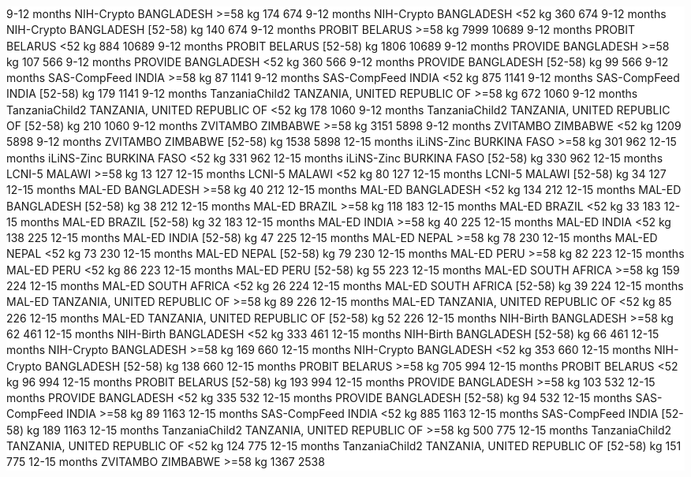 9-12 months    NIH-Crypto       BANGLADESH                     >=58 kg          174     674
9-12 months    NIH-Crypto       BANGLADESH                     <52 kg           360     674
9-12 months    NIH-Crypto       BANGLADESH                     [52-58) kg       140     674
9-12 months    PROBIT           BELARUS                        >=58 kg         7999   10689
9-12 months    PROBIT           BELARUS                        <52 kg           884   10689
9-12 months    PROBIT           BELARUS                        [52-58) kg      1806   10689
9-12 months    PROVIDE          BANGLADESH                     >=58 kg          107     566
9-12 months    PROVIDE          BANGLADESH                     <52 kg           360     566
9-12 months    PROVIDE          BANGLADESH                     [52-58) kg        99     566
9-12 months    SAS-CompFeed     INDIA                          >=58 kg           87    1141
9-12 months    SAS-CompFeed     INDIA                          <52 kg           875    1141
9-12 months    SAS-CompFeed     INDIA                          [52-58) kg       179    1141
9-12 months    TanzaniaChild2   TANZANIA, UNITED REPUBLIC OF   >=58 kg          672    1060
9-12 months    TanzaniaChild2   TANZANIA, UNITED REPUBLIC OF   <52 kg           178    1060
9-12 months    TanzaniaChild2   TANZANIA, UNITED REPUBLIC OF   [52-58) kg       210    1060
9-12 months    ZVITAMBO         ZIMBABWE                       >=58 kg         3151    5898
9-12 months    ZVITAMBO         ZIMBABWE                       <52 kg          1209    5898
9-12 months    ZVITAMBO         ZIMBABWE                       [52-58) kg      1538    5898
12-15 months   iLiNS-Zinc       BURKINA FASO                   >=58 kg          301     962
12-15 months   iLiNS-Zinc       BURKINA FASO                   <52 kg           331     962
12-15 months   iLiNS-Zinc       BURKINA FASO                   [52-58) kg       330     962
12-15 months   LCNI-5           MALAWI                         >=58 kg           13     127
12-15 months   LCNI-5           MALAWI                         <52 kg            80     127
12-15 months   LCNI-5           MALAWI                         [52-58) kg        34     127
12-15 months   MAL-ED           BANGLADESH                     >=58 kg           40     212
12-15 months   MAL-ED           BANGLADESH                     <52 kg           134     212
12-15 months   MAL-ED           BANGLADESH                     [52-58) kg        38     212
12-15 months   MAL-ED           BRAZIL                         >=58 kg          118     183
12-15 months   MAL-ED           BRAZIL                         <52 kg            33     183
12-15 months   MAL-ED           BRAZIL                         [52-58) kg        32     183
12-15 months   MAL-ED           INDIA                          >=58 kg           40     225
12-15 months   MAL-ED           INDIA                          <52 kg           138     225
12-15 months   MAL-ED           INDIA                          [52-58) kg        47     225
12-15 months   MAL-ED           NEPAL                          >=58 kg           78     230
12-15 months   MAL-ED           NEPAL                          <52 kg            73     230
12-15 months   MAL-ED           NEPAL                          [52-58) kg        79     230
12-15 months   MAL-ED           PERU                           >=58 kg           82     223
12-15 months   MAL-ED           PERU                           <52 kg            86     223
12-15 months   MAL-ED           PERU                           [52-58) kg        55     223
12-15 months   MAL-ED           SOUTH AFRICA                   >=58 kg          159     224
12-15 months   MAL-ED           SOUTH AFRICA                   <52 kg            26     224
12-15 months   MAL-ED           SOUTH AFRICA                   [52-58) kg        39     224
12-15 months   MAL-ED           TANZANIA, UNITED REPUBLIC OF   >=58 kg           89     226
12-15 months   MAL-ED           TANZANIA, UNITED REPUBLIC OF   <52 kg            85     226
12-15 months   MAL-ED           TANZANIA, UNITED REPUBLIC OF   [52-58) kg        52     226
12-15 months   NIH-Birth        BANGLADESH                     >=58 kg           62     461
12-15 months   NIH-Birth        BANGLADESH                     <52 kg           333     461
12-15 months   NIH-Birth        BANGLADESH                     [52-58) kg        66     461
12-15 months   NIH-Crypto       BANGLADESH                     >=58 kg          169     660
12-15 months   NIH-Crypto       BANGLADESH                     <52 kg           353     660
12-15 months   NIH-Crypto       BANGLADESH                     [52-58) kg       138     660
12-15 months   PROBIT           BELARUS                        >=58 kg          705     994
12-15 months   PROBIT           BELARUS                        <52 kg            96     994
12-15 months   PROBIT           BELARUS                        [52-58) kg       193     994
12-15 months   PROVIDE          BANGLADESH                     >=58 kg          103     532
12-15 months   PROVIDE          BANGLADESH                     <52 kg           335     532
12-15 months   PROVIDE          BANGLADESH                     [52-58) kg        94     532
12-15 months   SAS-CompFeed     INDIA                          >=58 kg           89    1163
12-15 months   SAS-CompFeed     INDIA                          <52 kg           885    1163
12-15 months   SAS-CompFeed     INDIA                          [52-58) kg       189    1163
12-15 months   TanzaniaChild2   TANZANIA, UNITED REPUBLIC OF   >=58 kg          500     775
12-15 months   TanzaniaChild2   TANZANIA, UNITED REPUBLIC OF   <52 kg           124     775
12-15 months   TanzaniaChild2   TANZANIA, UNITED REPUBLIC OF   [52-58) kg       151     775
12-15 months   ZVITAMBO         ZIMBABWE                       >=58 kg         1367    2538
